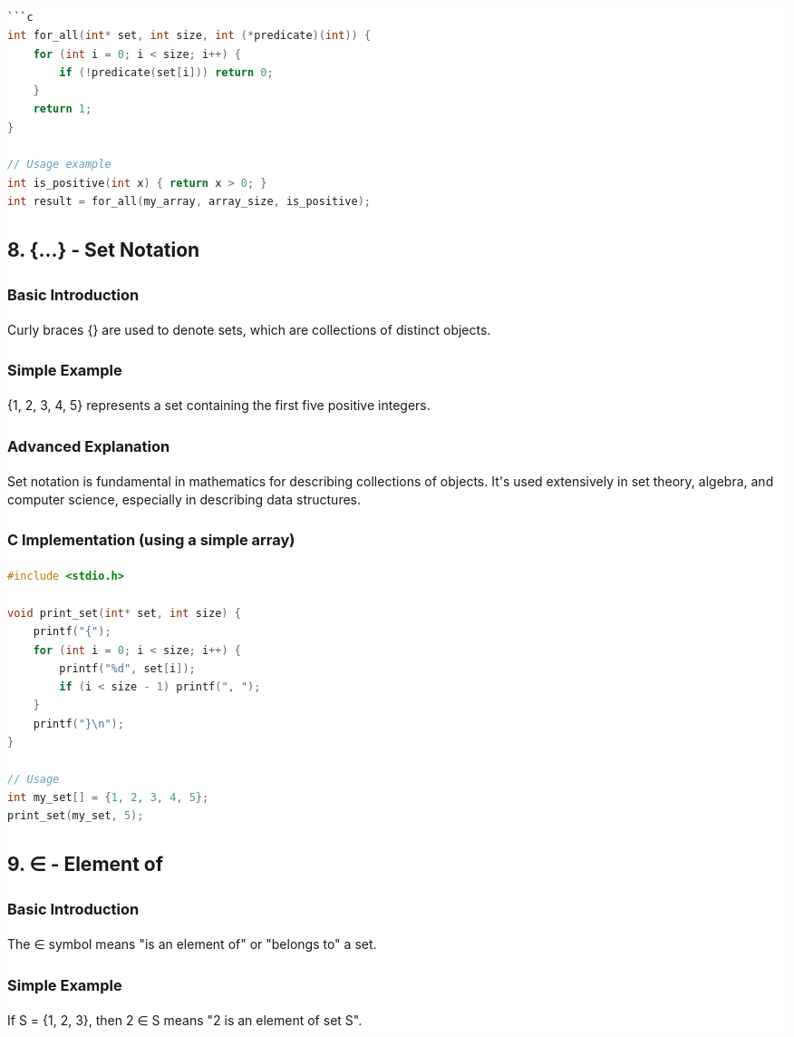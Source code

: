 ```c
```c
int for_all(int* set, int size, int (*predicate)(int)) {
    for (int i = 0; i < size; i++) {
        if (!predicate(set[i])) return 0;
    }
    return 1;
}

// Usage example
int is_positive(int x) { return x > 0; }
int result = for_all(my_array, array_size, is_positive);
```

## 8. {…} - Set Notation

### Basic Introduction
Curly braces {} are used to denote sets, which are collections of distinct objects.

### Simple Example
{1, 2, 3, 4, 5} represents a set containing the first five positive integers.

### Advanced Explanation
Set notation is fundamental in mathematics for describing collections of objects. It's used extensively in set theory, algebra, and computer science, especially in describing data structures.

### C Implementation (using a simple array)
```c
#include <stdio.h>

void print_set(int* set, int size) {
    printf("{");
    for (int i = 0; i < size; i++) {
        printf("%d", set[i]);
        if (i < size - 1) printf(", ");
    }
    printf("}\n");
}

// Usage
int my_set[] = {1, 2, 3, 4, 5};
print_set(my_set, 5);
```

## 9. ∈ - Element of

### Basic Introduction
The ∈ symbol means "is an element of" or "belongs to" a set.

### Simple Example
If S = {1, 2, 3}, then 2 ∈ S means "2 is an element of set S".
